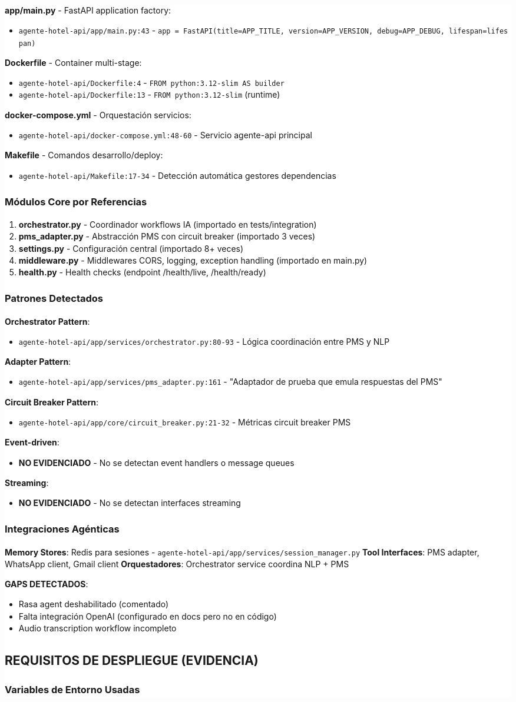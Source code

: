 **app/main.py** - FastAPI application factory:
- `agente-hotel-api/app/main.py:43` - `app = FastAPI(title=APP_TITLE, version=APP_VERSION, debug=APP_DEBUG, lifespan=lifespan)`

**Dockerfile** - Container multi-stage:
- `agente-hotel-api/Dockerfile:4` - `FROM python:3.12-slim AS builder`
- `agente-hotel-api/Dockerfile:13` - `FROM python:3.12-slim` (runtime)

**docker-compose.yml** - Orquestación servicios:
- `agente-hotel-api/docker-compose.yml:48-60` - Servicio agente-api principal

**Makefile** - Comandos desarrollo/deploy:
- `agente-hotel-api/Makefile:17-34` - Detección automática gestores dependencias

### Módulos Core por Referencias

1. **orchestrator.py** - Coordinador workflows IA (importado en tests/integration)
2. **pms_adapter.py** - Abstracción PMS con circuit breaker (importado 3 veces)
3. **settings.py** - Configuración central (importado 8+ veces)
4. **middleware.py** - Middlewares CORS, logging, exception handling (importado en main.py)
5. **health.py** - Health checks (endpoint /health/live, /health/ready)

### Patrones Detectados

**Orchestrator Pattern**:
- `agente-hotel-api/app/services/orchestrator.py:80-93` - Lógica coordinación entre PMS y NLP

**Adapter Pattern**:
- `agente-hotel-api/app/services/pms_adapter.py:161` - "Adaptador de prueba que emula respuestas del PMS"

**Circuit Breaker Pattern**:
- `agente-hotel-api/app/core/circuit_breaker.py:21-32` - Métricas circuit breaker PMS

**Event-driven**: 
- **NO EVIDENCIADO** - No se detectan event handlers o message queues

**Streaming**:
- **NO EVIDENCIADO** - No se detectan interfaces streaming

### Integraciones Agénticas

**Memory Stores**: Redis para sesiones - `agente-hotel-api/app/services/session_manager.py`
**Tool Interfaces**: PMS adapter, WhatsApp client, Gmail client
**Orquestadores**: Orchestrator service coordina NLP + PMS

**GAPS DETECTADOS**:
- Rasa agent deshabilitado (comentado)
- Falta integración OpenAI (configurado en docs pero no en código)
- Audio transcription workflow incompleto

## REQUISITOS DE DESPLIEGUE (EVIDENCIA)

### Variables de Entorno Usadas
